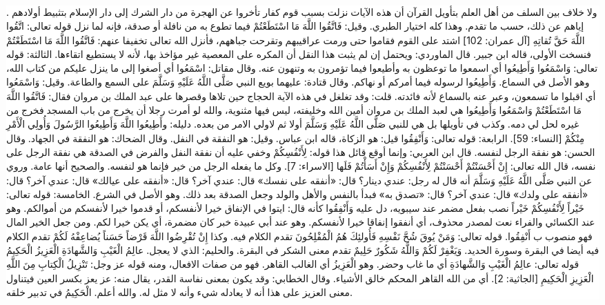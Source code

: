 . ولا خلاف بين السلف من أهل العلم بتأويل القرآن أن هذه الآيات نزلت بسبب قوم كفار تأخروا عن الهجرة من دار الشرك إلى دار الإسلام بتثبيط أولادهم إياهم عن ذلك، حسب ما تقدم. وهذا كله اختيار الطبري.
وقيل:
فَاتَّقُوا اللَّهَ مَا اسْتَطَعْتُمْ
فيما تطوع به من نافلة أو صدقة، فإنه لما نزل قوله تعالى:
اتَّقُوا اللَّهَ حَقَّ تُقاتِهِ
[آل عمران: 102] اشتد على القوم فقاموا حتى ورمت عراقيبهم وتقرحت جباههم، فأنزل الله تعالى تخفيفا عنهم: فَاتَّقُوا اللَّهَ مَا اسْتَطَعْتُمْ فنسخت الأولى، قاله ابن جبير. قال الماوردي: ويحتمل إن لم يثبت هذا النقل أن المكره على المعصية غير مؤاخذ بها، لأنه لا يستطيع اتقاءها.
الثالثة: قوله تعالى:
وَاسْمَعُوا وَأَطِيعُوا
أي اسمعوا ما توعظون به وأطيعوا فيما تؤمرون به وتنهون عنه.
وقال مقاتل: اسْمَعُوا أي أصغوا إلى ما ينزل عليكم من كتاب الله، وهو الأصل في السماع. وَأَطِيعُوا لرسوله فيما أمركم أو نهاكم.
وقال قتادة: عليهما بويع النبي صَلَّى اللَّهُ عَلَيْهِ وَسَلَّمَ على السمع والطاعة.
وقيل: وَاسْمَعُوا أي اقبلوا ما تسمعون، وعبر عنه بالسماع لأنه فائدته.
قلت: وقد تغلغل في هذه الآية الحجاج حين تلاها وقصرها على عبد الملك بن مروان فقال: فَاتَّقُوا اللَّهَ مَا اسْتَطَعْتُمْ وَاسْمَعُوا وَأَطِيعُوا هي لعبد الملك بن مروان أمين الله وخليفته، ليس فيها مثنوية، والله لو أمرت رجلا أن يخرج من باب المسجد فخرج من غيره لحل لي دمه. وكذب في تأويلها بل هي للنبي صَلَّى اللَّهُ عَلَيْهِ وَسَلَّمَ أولا ثم لاولي الامر من بعده. دليله:
وأَطِيعُوا اللَّهَ وَأَطِيعُوا الرَّسُولَ وَأُولِي الْأَمْرِ مِنْكُمْ
[النساء: 59].
الرابعة: قوله تعالى:
وَأَنْفِقُوا
قيل: هو الزكاة، قاله ابن عباس.
وقيل: هو النفقة في النفل.
وقال الضحاك: هو النفقة في الجهاد.
وقال الحسن: هو نفقة الرجل لنفسه. قال ابن العربي: وإنما أوقع قائل هذا قوله: لِأَنْفُسِكُمْ وخفي عليه أن نفقة النفل والفرض في الصدقة هي نفقة الرجل على نفسه، قال الله تعالى:
إِنْ أَحْسَنْتُمْ أَحْسَنْتُمْ لِأَنْفُسِكُمْ وَإِنْ أَسَأْتُمْ فَلَها
[الاسراء: 7]. وكل ما يفعله الرجل من خير فإنما هو لنفسه. والصحيح أنها عامة. وروي عن النبي صَلَّى اللَّهُ عَلَيْهِ وَسَلَّمَ أنه قال له رجل: عندي دينار؟ قال:
«أنفقه على نفسك»
قال: عندي آخر؟ قال:
«أنفقه على عيالك»
قال: عندي آخر؟ قال:
«أنفقه على ولدك»
قال: عندي آخر؟ قال:
«تصدق به»
فبدأ بالنفس والأهل والولد وجعل الصدقة بعد ذلك. وهو الأصل في الشرع.
الخامسة: قوله تعالى:
خَيْراً لِأَنْفُسِكُمْ
خَيْراً نصب بفعل مضمر عند سيبويه، دل عليه وَأَنْفِقُوا كأنه قال: ايتوا في الإنفاق خيرا لأنفسكم، أو قدموا خيرا لأنفسكم من أموالكم. وهو عند الكسائي والفراء نعت لمصدر محذوف، أي أنفقوا إنفاقا خيرا لأنفسكم. وهو عند أبي عبيدة خبر كان مضمرة، أي يكن خيرا لكم. ومن جعل الخير المال فهو منصوب ب أَنْفِقُوا. قوله تعالى:
وَمَنْ يُوقَ شُحَّ نَفْسِهِ فَأُولئِكَ هُمُ الْمُفْلِحُونَ
تقدم الكلام فيه. وكذا
إِنْ تُقْرِضُوا اللَّهَ قَرْضاً حَسَناً يُضاعِفْهُ لَكُمْ
تقدم الكلام فيه أيضا في البقرة وسورة الحديد.
وَيَغْفِرْ لَكُمْ وَاللَّهُ شَكُورٌ حَلِيمٌ
تقدم معنى الشكر في البقرة. والحليم: الذي لا يعجل.
عالِمُ الْغَيْبِ وَالشَّهادَةِ الْعَزِيزُ الْحَكِيمُ
قوله تعالى:
عالِمُ الْغَيْبِ وَالشَّهادَةِ
أي ما غاب وحضر. وهو
الْعَزِيزُ
أي الغالب القاهر. فهو من صفات الافعال، ومنه قوله عز وجل:
تَنْزِيلُ الْكِتابِ مِنَ اللَّهِ الْعَزِيزِ الْحَكِيمِ
[الجاثية: 2]. أي من الله القاهر المحكم خالق الأشياء.
وقال الخطابي: وقد يكون بمعنى نفاسة القدر، يقال منه: عز يعز بكسر العين فيتناول معنى العزيز على هذا أنه لا يعادله شيء وأنه لا مثل له. والله أعلم.
الْحَكِيمُ
في تدبير خلقه.